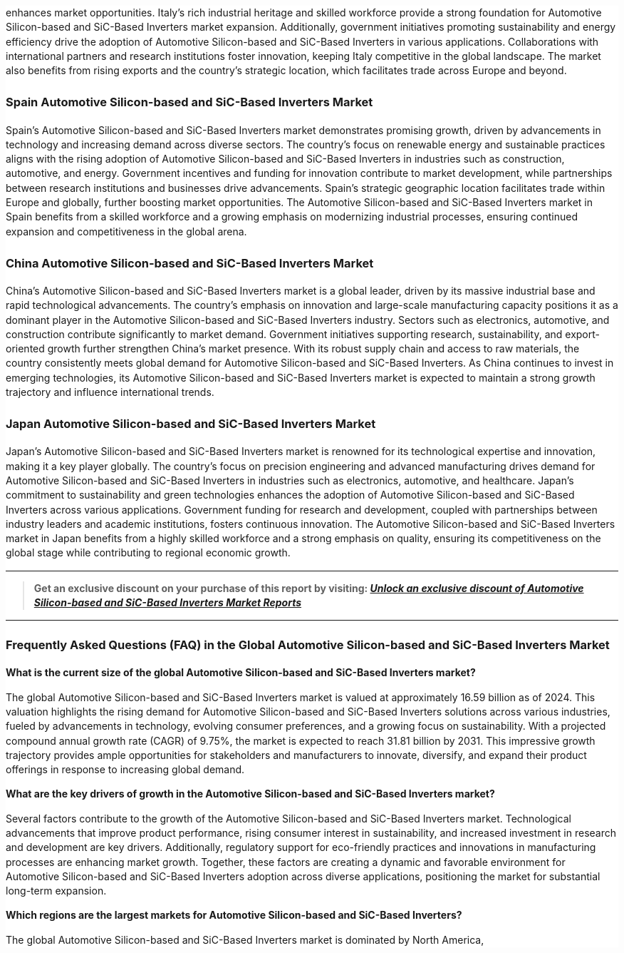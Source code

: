 enhances market opportunities. Italy&rsquo;s rich industrial heritage and skilled workforce provide a strong foundation for Automotive Silicon-based and SiC-Based Inverters market expansion. Additionally, government initiatives promoting sustainability and energy efficiency drive the adoption of Automotive Silicon-based and SiC-Based Inverters in various applications. Collaborations with international partners and research institutions foster innovation, keeping Italy competitive in the global landscape. The market also benefits from rising exports and the country&rsquo;s strategic location, which facilitates trade across Europe and beyond.</p><h3>Spain Automotive Silicon-based and SiC-Based Inverters Market</h3><p>Spain&rsquo;s Automotive Silicon-based and SiC-Based Inverters market demonstrates promising growth, driven by advancements in technology and increasing demand across diverse sectors. The country&rsquo;s focus on renewable energy and sustainable practices aligns with the rising adoption of Automotive Silicon-based and SiC-Based Inverters in industries such as construction, automotive, and energy. Government incentives and funding for innovation contribute to market development, while partnerships between research institutions and businesses drive advancements. Spain&rsquo;s strategic geographic location facilitates trade within Europe and globally, further boosting market opportunities. The Automotive Silicon-based and SiC-Based Inverters market in Spain benefits from a skilled workforce and a growing emphasis on modernizing industrial processes, ensuring continued expansion and competitiveness in the global arena.</p><h3>China Automotive Silicon-based and SiC-Based Inverters Market</h3><p>China&rsquo;s Automotive Silicon-based and SiC-Based Inverters market is a global leader, driven by its massive industrial base and rapid technological advancements. The country&rsquo;s emphasis on innovation and large-scale manufacturing capacity positions it as a dominant player in the Automotive Silicon-based and SiC-Based Inverters industry. Sectors such as electronics, automotive, and construction contribute significantly to market demand. Government initiatives supporting research, sustainability, and export-oriented growth further strengthen China&rsquo;s market presence. With its robust supply chain and access to raw materials, the country consistently meets global demand for Automotive Silicon-based and SiC-Based Inverters. As China continues to invest in emerging technologies, its Automotive Silicon-based and SiC-Based Inverters market is expected to maintain a strong growth trajectory and influence international trends.</p><h3>Japan Automotive Silicon-based and SiC-Based Inverters Market</h3><p>Japan&rsquo;s Automotive Silicon-based and SiC-Based Inverters market is renowned for its technological expertise and innovation, making it a key player globally. The country&rsquo;s focus on precision engineering and advanced manufacturing drives demand for Automotive Silicon-based and SiC-Based Inverters in industries such as electronics, automotive, and healthcare. Japan&rsquo;s commitment to sustainability and green technologies enhances the adoption of Automotive Silicon-based and SiC-Based Inverters across various applications. Government funding for research and development, coupled with partnerships between industry leaders and academic institutions, fosters continuous innovation. The Automotive Silicon-based and SiC-Based Inverters market in Japan benefits from a highly skilled workforce and a strong emphasis on quality, ensuring its competitiveness on the global stage while contributing to regional economic growth.</p><hr /><blockquote><p><strong>Get an exclusive discount on your purchase of this report by visiting: <em><a href="://marketresearchpulse.com/ask-for-discount/75391?utm_source=Github&amp;utm_medium=025">Unlock an exclusive discount of Automotive Silicon-based and SiC-Based Inverters Market Reports</a></em>&nbsp;</strong></p></blockquote><hr /><h3>Frequently Asked Questions (FAQ) in the Global Automotive Silicon-based and SiC-Based Inverters Market</h3><p><strong>What is the current size of the global Automotive Silicon-based and SiC-Based Inverters market?</strong></p><p>The global Automotive Silicon-based and SiC-Based Inverters market is valued at approximately 16.59 billion as of 2024. This valuation highlights the rising demand for Automotive Silicon-based and SiC-Based Inverters solutions across various industries, fueled by advancements in technology, evolving consumer preferences, and a growing focus on sustainability. With a projected compound annual growth rate (CAGR) of 9.75%, the market is expected to reach 31.81 billion by 2031. This impressive growth trajectory provides ample opportunities for stakeholders and manufacturers to innovate, diversify, and expand their product offerings in response to increasing global demand.</p><p><strong>What are the key drivers of growth in the Automotive Silicon-based and SiC-Based Inverters market?</strong></p><p>Several factors contribute to the growth of the Automotive Silicon-based and SiC-Based Inverters market. Technological advancements that improve product performance, rising consumer interest in sustainability, and increased investment in research and development are key drivers. Additionally, regulatory support for eco-friendly practices and innovations in manufacturing processes are enhancing market growth. Together, these factors are creating a dynamic and favorable environment for Automotive Silicon-based and SiC-Based Inverters adoption across diverse applications, positioning the market for substantial long-term expansion.</p><p><strong>Which regions are the largest markets for Automotive Silicon-based and SiC-Based Inverters?</strong></p><p>The global Automotive Silicon-based and SiC-Based Inverters market is dominated by North America,